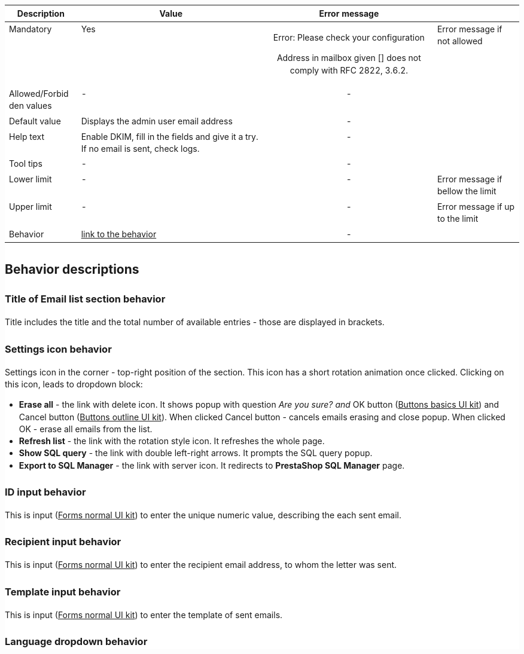 <table><thead><tr><th>Description</th><th>Value</th><th align="center">Error message</th><th data-hidden></th></tr></thead><tbody><tr><td>Mandatory</td><td>Yes</td><td align="center"><p>Error: Please check your configuration</p><p>Address in mailbox given [] does not comply with RFC 2822, 3.6.2.</p></td><td>Error message if not allowed</td></tr><tr><td>Allowed/Forbidden values</td><td>-</td><td align="center">-</td><td></td></tr><tr><td>Default value</td><td>Displays the admin user email address</td><td align="center">-</td><td></td></tr><tr><td>Help text</td><td>Enable DKIM, fill in the fields and give it a try. If no email is sent, check logs.</td><td align="center">-</td><td></td></tr><tr><td>Tool tips</td><td>-</td><td align="center">-</td><td></td></tr><tr><td>Lower limit</td><td>-</td><td align="center">-</td><td>Error message if bellow the limit</td></tr><tr><td>Upper limit</td><td>-</td><td align="center">-</td><td>Error message if up to the limit</td></tr><tr><td>Behavior</td><td><a href="e-mail.md#send-a-test-email-to-input-behavior">link to the behavior</a></td><td align="center">-</td><td></td></tr></tbody></table>

## Behavior descriptions

### **Title of Email list section** behavior

Title includes the title and the total number of available entries - those are displayed in brackets.

### Settings icon behavior

Settings icon in the corner - top-right position of the section. This icon has a short rotation animation once clicked. Clicking on this icon, leads to dropdown block:

* **Erase all** - the link with delete icon. It shows popup with question _Are you sure? and_ OK button ([Buttons basics UI kit](https://build.prestashop-project.org/prestashop-ui-kit/?path=/story/buttons--basics)) and Cancel button ([Buttons outline UI kit](https://build.prestashop-project.org/prestashop-ui-kit/?path=/story/buttons--outline)). When clicked Cancel button - cancels emails erasing and close popup. When clicked OK - erase all emails from the list.
* **Refresh list** - the link with the rotation style icon. It refreshes the whole page.
* **Show SQL query** - the link with double left-right arrows. It prompts the SQL query popup.
* **Export to SQL Manager** - the link with server icon. It redirects to **PrestaShop SQL Manager** page.

### **ID** input **behavior**

This is input ([Forms normal UI kit](https://build.prestashop-project.org/prestashop-ui-kit/?path=/story/forms--normal)) to enter the unique numeric value, describing the each sent email.

### Recipient input **behavior**

This is input ([Forms normal UI kit](https://build.prestashop-project.org/prestashop-ui-kit/?path=/story/forms--normal)) to enter the recipient email address, to whom the letter was sent.

### Template input **behavior**

This is input ([Forms normal UI kit](https://build.prestashop-project.org/prestashop-ui-kit/?path=/story/forms--normal)) to enter the template of sent emails.

### Language dropdown **behavior**
